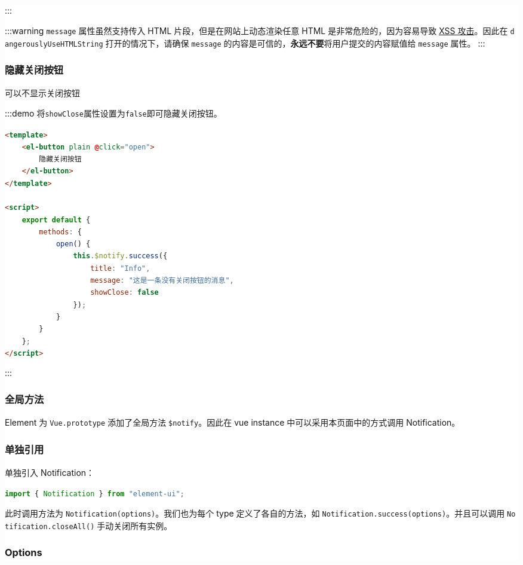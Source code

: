 :::

:::warning
`message` 属性虽然支持传入 HTML 片段，但是在网站上动态渲染任意 HTML 是非常危险的，因为容易导致 [XSS 攻击](https://en.wikipedia.org/wiki/Cross-site_scripting)。因此在 `dangerouslyUseHTMLString` 打开的情况下，请确保 `message` 的内容是可信的，**永远不要**将用户提交的内容赋值给 `message` 属性。
:::

### 隐藏关闭按钮

可以不显示关闭按钮

:::demo 将`showClose`属性设置为`false`即可隐藏关闭按钮。

```html
<template>
	<el-button plain @click="open">
		隐藏关闭按钮
	</el-button>
</template>

<script>
	export default {
		methods: {
			open() {
				this.$notify.success({
					title: "Info",
					message: "这是一条没有关闭按钮的消息",
					showClose: false
				});
			}
		}
	};
</script>
```

:::

### 全局方法

Element 为 `Vue.prototype` 添加了全局方法 `$notify`。因此在 vue instance 中可以采用本页面中的方式调用 Notification。

### 单独引用

单独引入 Notification：

```javascript
import { Notification } from "element-ui";
```

此时调用方法为 `Notification(options)`。我们也为每个 type 定义了各自的方法，如 `Notification.success(options)`。并且可以调用 `Notification.closeAll()` 手动关闭所有实例。

### Options
